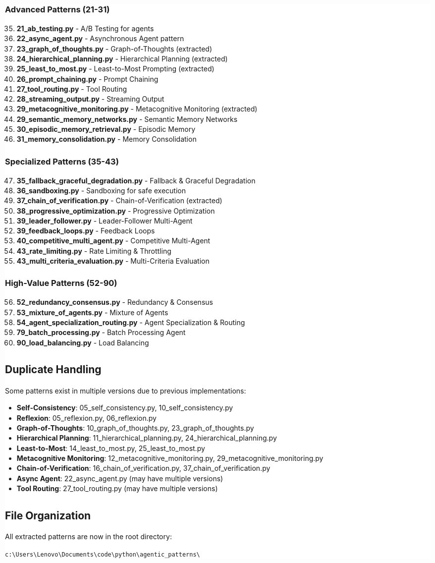 ### Advanced Patterns (21-31)
35. **21_ab_testing.py** - A/B Testing for agents
36. **22_async_agent.py** - Asynchronous Agent pattern
37. **23_graph_of_thoughts.py** - Graph-of-Thoughts (extracted)
38. **24_hierarchical_planning.py** - Hierarchical Planning (extracted)
39. **25_least_to_most.py** - Least-to-Most Prompting (extracted)
40. **26_prompt_chaining.py** - Prompt Chaining
41. **27_tool_routing.py** - Tool Routing
42. **28_streaming_output.py** - Streaming Output
43. **29_metacognitive_monitoring.py** - Metacognitive Monitoring (extracted)
44. **29_semantic_memory_networks.py** - Semantic Memory Networks
45. **30_episodic_memory_retrieval.py** - Episodic Memory
46. **31_memory_consolidation.py** - Memory Consolidation

### Specialized Patterns (35-43)
47. **35_fallback_graceful_degradation.py** - Fallback & Graceful Degradation
48. **36_sandboxing.py** - Sandboxing for safe execution
49. **37_chain_of_verification.py** - Chain-of-Verification (extracted)
50. **38_progressive_optimization.py** - Progressive Optimization
51. **39_leader_follower.py** - Leader-Follower Multi-Agent
52. **39_feedback_loops.py** - Feedback Loops
53. **40_competitive_multi_agent.py** - Competitive Multi-Agent
54. **43_rate_limiting.py** - Rate Limiting & Throttling
55. **43_multi_criteria_evaluation.py** - Multi-Criteria Evaluation

### High-Value Patterns (52-90)
56. **52_redundancy_consensus.py** - Redundancy & Consensus
57. **53_mixture_of_agents.py** - Mixture of Agents
58. **54_agent_specialization_routing.py** - Agent Specialization & Routing
59. **79_batch_processing.py** - Batch Processing Agent
60. **90_load_balancing.py** - Load Balancing

## Duplicate Handling

Some patterns exist in multiple versions due to previous implementations:
- **Self-Consistency**: 05_self_consistency.py, 10_self_consistency.py
- **Reflexion**: 05_reflexion.py, 06_reflexion.py
- **Graph-of-Thoughts**: 10_graph_of_thoughts.py, 23_graph_of_thoughts.py
- **Hierarchical Planning**: 11_hierarchical_planning.py, 24_hierarchical_planning.py
- **Least-to-Most**: 14_least_to_most.py, 25_least_to_most.py
- **Metacognitive Monitoring**: 12_metacognitive_monitoring.py, 29_metacognitive_monitoring.py
- **Chain-of-Verification**: 16_chain_of_verification.py, 37_chain_of_verification.py
- **Async Agent**: 22_async_agent.py (may have multiple versions)
- **Tool Routing**: 27_tool_routing.py (may have multiple versions)

## File Organization

All extracted patterns are now in the root directory:
```
c:\Users\Lenovo\Documents\code\python\agentic_patterns\
```
